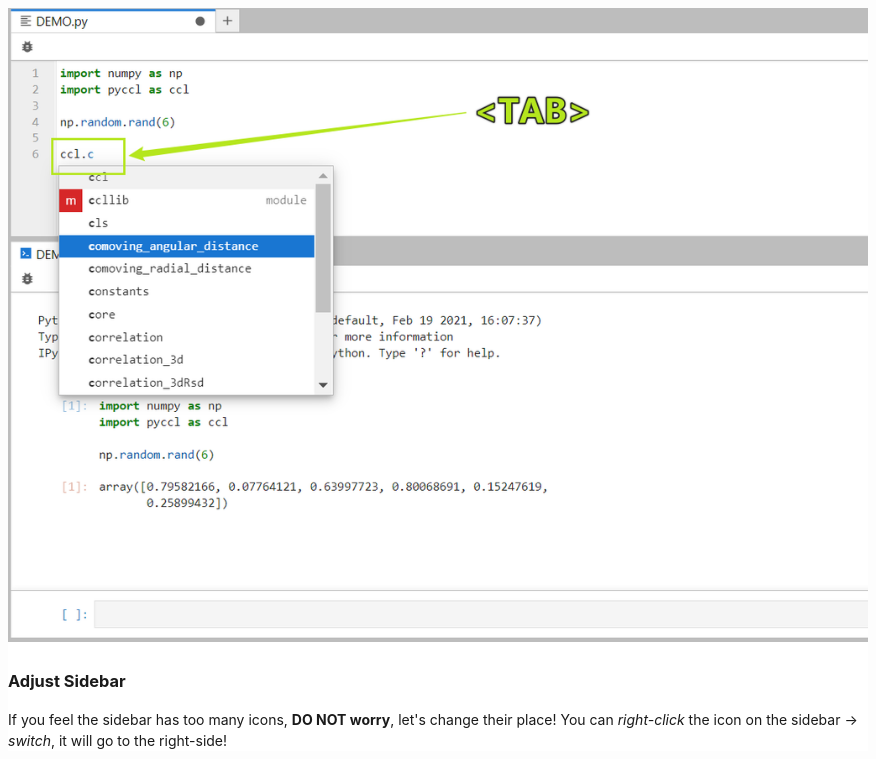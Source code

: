 ![py-select](../images/Basic/python-txt-tab.png)

### Adjust Sidebar

If you feel the sidebar has too many icons, **DO NOT worry**, let's change their place!
You can *right-click* the icon on the sidebar → *switch*, it will go to the right-side!
